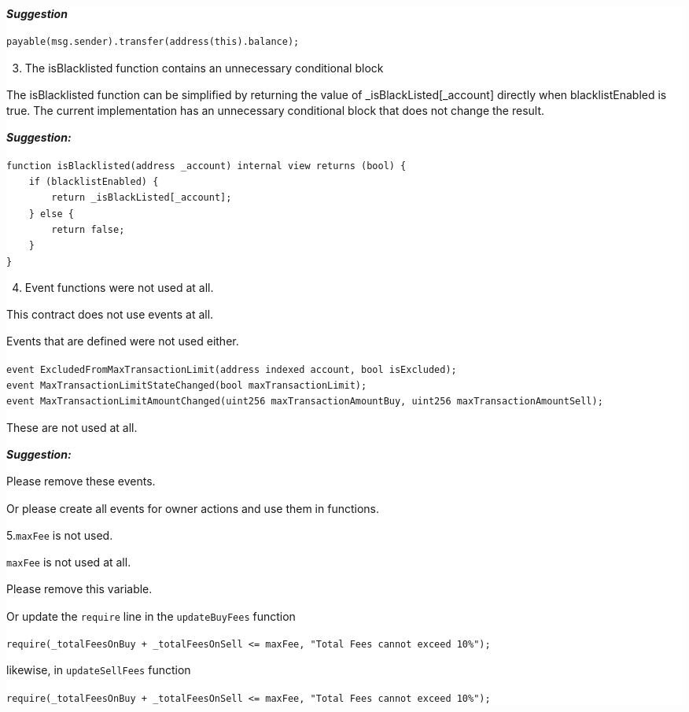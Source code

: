 **_Suggestion_**

```
payable(msg.sender).transfer(address(this).balance);
```

3. The isBlacklisted function contains an unnecessary conditional block

The isBlacklisted function can be simplified by returning the value of _isBlackListed[_account] directly when blacklistEnabled is true. 
The current implementation has an unnecessary conditional block that does not change the result. 

**_Suggestion:_**
```
function isBlacklisted(address _account) internal view returns (bool) {
    if (blacklistEnabled) {
        return _isBlackListed[_account];
    } else {
        return false;
    }
}
```

4. Event functions were not used at all.

This contract does not use events at all.

Events that are defined were not used either.

```
event ExcludedFromMaxTransactionLimit(address indexed account, bool isExcluded);
event MaxTransactionLimitStateChanged(bool maxTransactionLimit);
event MaxTransactionLimitAmountChanged(uint256 maxTransactionAmountBuy, uint256 maxTransactionAmountSell);
```

These are not used at all.

**_Suggestion:_**

Please remove these events.

Or please create all events for owner actions and use them in functions.

5.`maxFee` is not used.

`maxFee` is not used at all. 

Please remove this variable.

Or update the `require` line in the `updateBuyFees` function

```
require(_totalFeesOnBuy + _totalFeesOnSell <= maxFee, "Total Fees cannot exceed 10%");
```

likewise, in `updateSellFees` function

```
require(_totalFeesOnBuy + _totalFeesOnSell <= maxFee, "Total Fees cannot exceed 10%");
```
